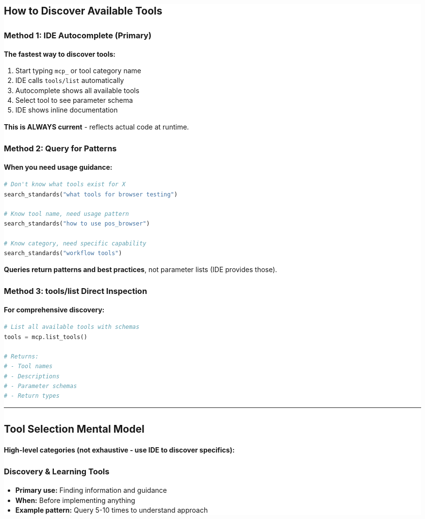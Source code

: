 
## How to Discover Available Tools

### Method 1: IDE Autocomplete (Primary)

**The fastest way to discover tools:**

1. Start typing `mcp_` or tool category name
2. IDE calls `tools/list` automatically
3. Autocomplete shows all available tools
4. Select tool to see parameter schema
5. IDE shows inline documentation

**This is ALWAYS current** - reflects actual code at runtime.

### Method 2: Query for Patterns

**When you need usage guidance:**

```python
# Don't know what tools exist for X
search_standards("what tools for browser testing")

# Know tool name, need usage pattern
search_standards("how to use pos_browser")

# Know category, need specific capability
search_standards("workflow tools")
```

**Queries return patterns and best practices**, not parameter lists (IDE provides those).

### Method 3: tools/list Direct Inspection

**For comprehensive discovery:**

```python
# List all available tools with schemas
tools = mcp.list_tools()

# Returns:
# - Tool names
# - Descriptions
# - Parameter schemas
# - Return types
```

---

## Tool Selection Mental Model

**High-level categories (not exhaustive - use IDE to discover specifics):**

### Discovery & Learning Tools
- **Primary use:** Finding information and guidance
- **When:** Before implementing anything
- **Example pattern:** Query 5-10 times to understand approach
